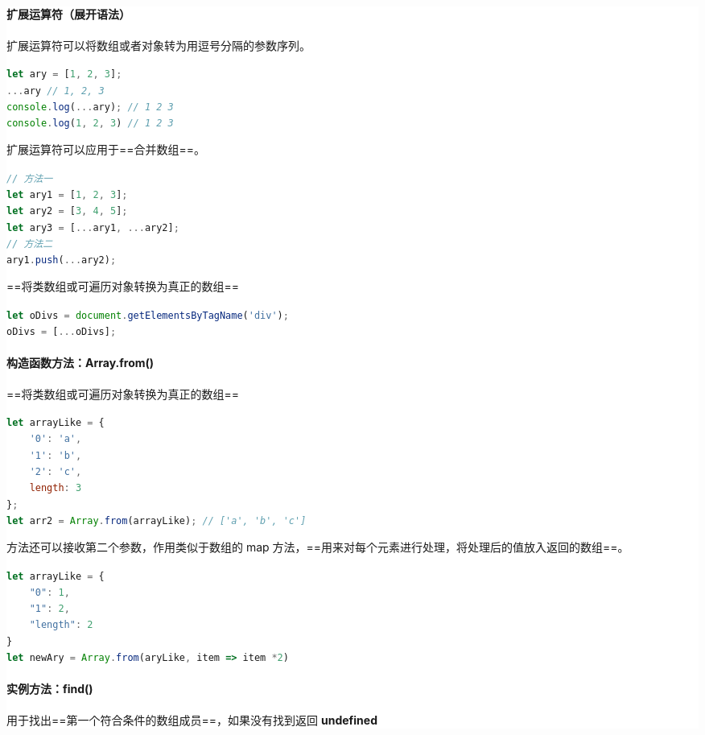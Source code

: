 #### 扩展运算符（展开语法）

扩展运算符可以将数组或者对象转为用逗号分隔的参数序列。

```js
let ary = [1, 2, 3];
...ary // 1, 2, 3
console.log(...ary); // 1 2 3
console.log(1, 2, 3) // 1 2 3
```

扩展运算符可以应用于==合并数组==。

```js
// 方法一
let ary1 = [1, 2, 3];
let ary2 = [3, 4, 5];
let ary3 = [...ary1, ...ary2];
// 方法二
ary1.push(...ary2);
```

==将类数组或可遍历对象转换为真正的数组==

```js
let oDivs = document.getElementsByTagName('div');
oDivs = [...oDivs];
```

#### 构造函数方法：Array.from()

==将类数组或可遍历对象转换为真正的数组==

```js
let arrayLike = {
    '0': 'a',
    '1': 'b',
    '2': 'c',
    length: 3
};
let arr2 = Array.from(arrayLike); // ['a', 'b', 'c']
```

方法还可以接收第二个参数，作用类似于数组的 map 方法，==用来对每个元素进行处理，将处理后的值放入返回的数组==。

```js
let arrayLike = {
    "0": 1,
    "1": 2,
    "length": 2
}
let newAry = Array.from(aryLike, item => item *2)
```

#### 实例方法：find()

用于找出==第一个符合条件的数组成员==，如果没有找到返回 **undefined**
